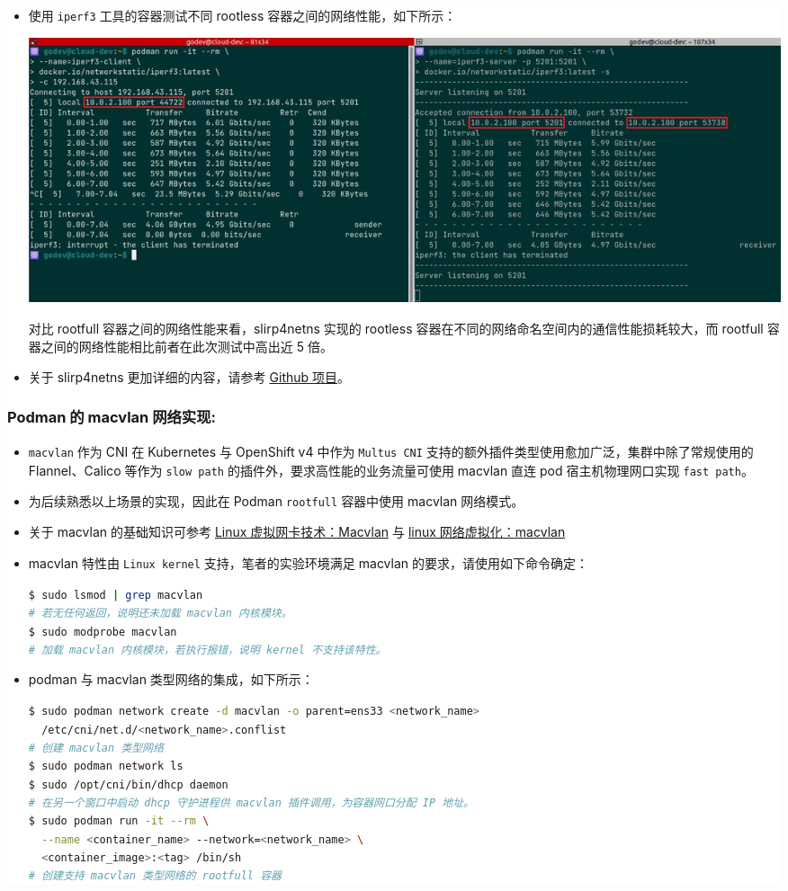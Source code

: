   - 使用 `iperf3` 工具的容器测试不同 rootless 容器之间的网络性能，如下所示：
    
    ![](https://github.com/Alberthua-Perl/tech-docs/blob/master/images/podman-arch-usage/rootless-container-to-container-bandwidth.jpg)
    
    对比 rootfull 容器之间的网络性能来看，slirp4netns 实现的 rootless 容器在不同的网络命名空间内的通信性能损耗较大，而 rootfull 容器之间的网络性能相比前者在此次测试中高出近 5 倍。
  
  - 关于 slirp4netns 更加详细的内容，请参考 [Github 项目](https://github.com/rootless-containers/slirp4netns)。

### Podman 的 macvlan 网络实现:

- `macvlan` 作为 CNI 在 Kubernetes 与 OpenShift v4 中作为 `Multus CNI` 支持的额外插件类型使用愈加广泛，集群中除了常规使用的 Flannel、Calico 等作为 `slow path` 的插件外，要求高性能的业务流量可使用 macvlan 直连 pod 宿主机物理网口实现 `fast path`。

- 为后续熟悉以上场景的实现，因此在 Podman `rootfull` 容器中使用 macvlan 网络模式。

- 关于 macvlan 的基础知识可参考 [Linux 虚拟网卡技术：Macvlan](https://mp.weixin.qq.com/s?__biz=MzU1MzY4NzQ1OA==&mid=2247484064&idx=1&sn=ffd745069b6c4aeac0589de00467b2f2&chksm=fbee426dcc99cb7bdf26f5e6a21bbeaebba7ccd384a02f850d4461ea92331ed140edf98ffaec&mpshare=1&scene=1&srcid=03049MKwF55OVgEZ4OCH39wd&sharer_sharetime=1583337046541&sharer_shareid=8eaca72194dae7b3d51d5c708436eee4#rd) 与 [linux 网络虚拟化：macvlan](https://cizixs.com/2017/02/14/network-virtualization-macvlan/) 

- macvlan 特性由 `Linux kernel` 支持，笔者的实验环境满足 macvlan 的要求，请使用如下命令确定：
  
  ```bash
  $ sudo lsmod | grep macvlan
  # 若无任何返回，说明还未加载 macvlan 内核模块。
  $ sudo modprobe macvlan
  # 加载 macvlan 内核模块，若执行报错，说明 kernel 不支持该特性。
  ```

- podman 与 macvlan 类型网络的集成，如下所示：
  
  ```bash
  $ sudo podman network create -d macvlan -o parent=ens33 <network_name>
    /etc/cni/net.d/<network_name>.conflist
  # 创建 macvlan 类型网络  
  $ sudo podman network ls
  $ sudo /opt/cni/bin/dhcp daemon
  # 在另一个窗口中启动 dhcp 守护进程供 macvlan 插件调用，为容器网口分配 IP 地址。
  $ sudo podman run -it --rm \
    --name <container_name> --network=<network_name> \
    <container_image>:<tag> /bin/sh
  # 创建支持 macvlan 类型网络的 rootfull 容器  
  ```
